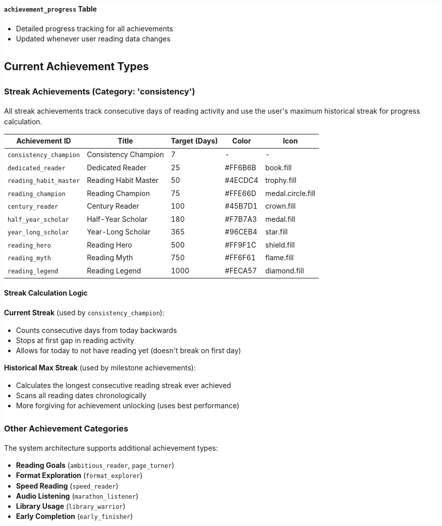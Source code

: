 #### `achievement_progress` Table
- Detailed progress tracking for all achievements
- Updated whenever user reading data changes

## Current Achievement Types

### Streak Achievements (Category: 'consistency')

All streak achievements track consecutive days of reading activity and use the user's maximum historical streak for progress calculation.

| Achievement ID | Title | Target (Days) | Color | Icon |
|---------------|-------|---------------|-------|------|
| `consistency_champion` | Consistency Champion | 7 | - | - |
| `dedicated_reader` | Dedicated Reader | 25 | #FF6B6B | book.fill |
| `reading_habit_master` | Reading Habit Master | 50 | #4ECDC4 | trophy.fill |
| `reading_champion` | Reading Champion | 75 | #FFE66D | medal.circle.fill |
| `century_reader` | Century Reader | 100 | #45B7D1 | crown.fill |
| `half_year_scholar` | Half-Year Scholar | 180 | #F7B7A3 | medal.fill |
| `year_long_scholar` | Year-Long Scholar | 365 | #96CEB4 | star.fill |
| `reading_hero` | Reading Hero | 500 | #FF9F1C | shield.fill |
| `reading_myth` | Reading Myth | 750 | #FF6F61 | flame.fill |
| `reading_legend` | Reading Legend | 1000 | #FECA57 | diamond.fill |

#### Streak Calculation Logic

**Current Streak** (used by `consistency_champion`):
- Counts consecutive days from today backwards
- Stops at first gap in reading activity
- Allows for today to not have reading yet (doesn't break on first day)

**Historical Max Streak** (used by milestone achievements):
- Calculates the longest consecutive reading streak ever achieved
- Scans all reading dates chronologically
- More forgiving for achievement unlocking (uses best performance)

### Other Achievement Categories

The system architecture supports additional achievement types:

- **Reading Goals** (`ambitious_reader`, `page_turner`)
- **Format Exploration** (`format_explorer`)
- **Speed Reading** (`speed_reader`)
- **Audio Listening** (`marathon_listener`)
- **Library Usage** (`library_warrior`)
- **Early Completion** (`early_finisher`)
